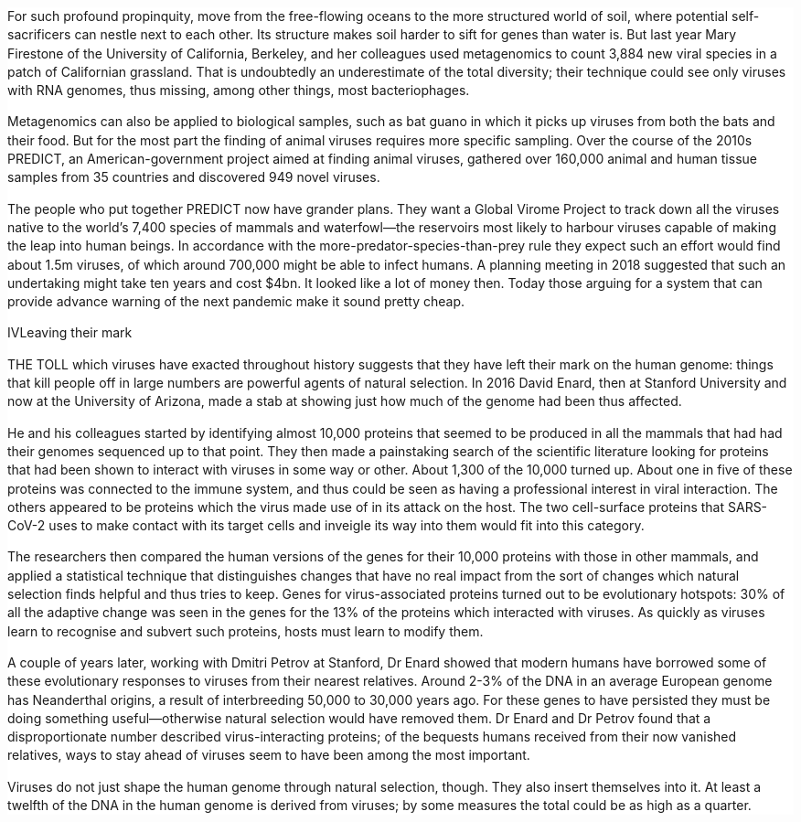 For such profound propinquity, move from the free-flowing oceans to the more structured world of soil, where potential self-sacrificers can nestle next to each other. Its structure makes soil harder to sift for genes than water is. But last year Mary Firestone of the University of California, Berkeley, and her colleagues used metagenomics to count 3,884 new viral species in a patch of Californian grassland. That is undoubtedly an underestimate of the total diversity; their technique could see only viruses with RNA genomes, thus missing, among other things, most bacteriophages.

Metagenomics can also be applied to biological samples, such as bat guano in which it picks up viruses from both the bats and their food. But for the most part the finding of animal viruses requires more specific sampling. Over the course of the 2010s PREDICT, an American-government project aimed at finding animal viruses, gathered over 160,000 animal and human tissue samples from 35 countries and discovered 949 novel viruses.

The people who put together PREDICT now have grander plans. They want a Global Virome Project to track down all the viruses native to the world’s 7,400 species of mammals and waterfowl—the reservoirs most likely to harbour viruses capable of making the leap into human beings. In accordance with the more-predator-species-than-prey rule they expect such an effort would find about 1.5m viruses, of which around 700,000 might be able to infect humans. A planning meeting in 2018 suggested that such an undertaking might take ten years and cost $4bn. It looked like a lot of money then. Today those arguing for a system that can provide advance warning of the next pandemic make it sound pretty cheap.

IVLeaving their mark

THE TOLL which viruses have exacted throughout history suggests that they have left their mark on the human genome: things that kill people off in large numbers are powerful agents of natural selection. In 2016 David Enard, then at Stanford University and now at the University of Arizona, made a stab at showing just how much of the genome had been thus affected.

He and his colleagues started by identifying almost 10,000 proteins that seemed to be produced in all the mammals that had had their genomes sequenced up to that point. They then made a painstaking search of the scientific literature looking for proteins that had been shown to interact with viruses in some way or other. About 1,300 of the 10,000 turned up. About one in five of these proteins was connected to the immune system, and thus could be seen as having a professional interest in viral interaction. The others appeared to be proteins which the virus made use of in its attack on the host. The two cell-surface proteins that SARS-CoV-2 uses to make contact with its target cells and inveigle its way into them would fit into this category.

The researchers then compared the human versions of the genes for their 10,000 proteins with those in other mammals, and applied a statistical technique that distinguishes changes that have no real impact from the sort of changes which natural selection finds helpful and thus tries to keep. Genes for virus-associated proteins turned out to be evolutionary hotspots: 30% of all the adaptive change was seen in the genes for the 13% of the proteins which interacted with viruses. As quickly as viruses learn to recognise and subvert such proteins, hosts must learn to modify them.

A couple of years later, working with Dmitri Petrov at Stanford, Dr Enard showed that modern humans have borrowed some of these evolutionary responses to viruses from their nearest relatives. Around 2-3% of the DNA in an average European genome has Neanderthal origins, a result of interbreeding 50,000 to 30,000 years ago. For these genes to have persisted they must be doing something useful—otherwise natural selection would have removed them. Dr Enard and Dr Petrov found that a disproportionate number described virus-interacting proteins; of the bequests humans received from their now vanished relatives, ways to stay ahead of viruses seem to have been among the most important.

Viruses do not just shape the human genome through natural selection, though. They also insert themselves into it. At least a twelfth of the DNA in the human genome is derived from viruses; by some measures the total could be as high as a quarter.
